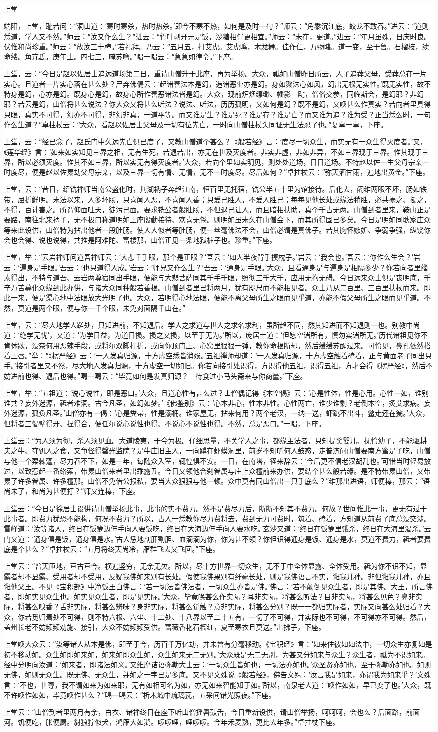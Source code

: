 上堂  

端阳，上堂，耻若问：“洞山道：‘寒时寒杀，热时热杀。’即今不寒不热，如何是及时一句？”师云：“角黍沉江底，蛟龙不敢吞。”进云：“道则恁道，学人又不然。”师云：“汝又作么生？”进云：“竹叶剥开元是饭，沙糖相伴更相宜。”师云：“未在，更道。”进云：“年月虽殊，日庆时良。伏惟和尚珍重。”师云：“放汝三十棒。”若礼拜。乃云：“五月五，打艾虎。艾虎鸣，木龙舞。佳作仁，万物睹。道一变，至于鲁。石榴枝，续命缕。角亢氐，庚午土。四七三，唵苏噜。”喝一喝云：“急急如律令。”下座。  

上堂，云：“今日是赵以佐居士追远道场第二日，重请山僧升于此座，再为举扬。大众，祗如山僧昨日所云，人子追荐父母，受荐总在一片实心。且道者一片实心落在甚么处？尸弃佛偈云：‘起诸善法本是幻，造诸恶业亦是幻。身如聚沫心如风，幻出无根无实性。’既无实性，故不特身是幻，心亦是幻。既身心是幻，故身心所作善恶诸法皆是幻。大众，现前炉烟缥缈、幡影　飐，僧俗交参，同临斯会，是幻耶？非幻耶？若云是幻，山僧将甚么说法？你大众又将甚么听法？说法、听法，历历孤明，又如何是幻？既不是幻，又唤甚么作真实？若向者里具得只眼，真实不可得，幻亦不可得，非幻非真，一道平等。而又谁是生？谁是死？谁是存？谁是亡？而又谁为追？谁为受？正当恁么时，一句作么生道？”卓拄杖云：“大众，看赵以佐居士父母及一切有位先亡，一时向山僧拄杖头同证无生法忍了也。”复卓一卓，下座。  

上堂，云：“经已念了，赵氏门中久远先亡俱已度了，又教山僧道个甚么？《般若经》言：‘度尽一切众生，而实无有一众生得灭度者。’又，《莲华经》言：‘如来如实知见三界之相，无有生死，若退若出，亦无在世及灭度者。非实非虚，非如非异，不如三界现于三界。惟其现于三界，所以必须灭度。惟其不如三界，所以实无有得灭度者。’大众，若向个里如实明见，则处处道场，日日道场。不特赵以佐一生父母宗亲一时度尽，便是赵以佐累劫父母宗亲，以及三界一切有情、无情，无不一时度尽。尽后如何？”卓拄杖云：“弥天洒甘雨，遍地出黄金。”下座。  

上堂，云：“昔日，绍铣禅师当南公盛化时，荆湖衲子奔趋江南，恒百里无托宿，铣公半五十里为馆接待。后化去，阇维两眼不坏，肠如铁带，屈折鲜明。末法以来，人多坏肠，只喜闻人恶，不喜闻人善；只爱己胜人，不爱人胜己；每每见他长处或缘法稍胜，必共搦之、擉之，不得，百计害之。所谓仰面吐天，徒污己面。要求铣公者般肚肠，不但退己让人，而且暗相扶助，真个千古无两。山僧到者里来，鞍山正是要路，南往北来衲子，无不极口称道明如上座殷勤接待、欢喜无倦。则明如虽未久在山僧会下，而其所得固已多矣。今日是明如同耿家庄众等来此设供，山僧特为拈出他者一段肚肠。使人人似者等肚肠，便一丝毫佛法不会，山僧必谓是真佛子。若其胸怀嫉妒、争弱争强，纵饶你会也会得、说也说得，共推是阿难陀、富楼那，山僧正见一条地狱桩子也。珍重。”下座。  

上堂，举：“云岩禅师问道吾禅师云：‘大悲千手眼，那个是正眼？’吾云：‘如人半夜背手摸枕子。’岩云：‘我会也。’吾云：‘你作么生会？’岩云：‘遍身是手眼。’吾云：‘也只道得入成。’岩云：‘师兄又作么生？’吾云：‘通身是手眼。’大众，且看通身是与遍身是相隔多少？你若向者里缁素得出，不特与道吾、云岩两尊宿同出手眼，便能与大悲菩萨同其千手千眼，照彻三千大千，应用无拘无碍。今日远来众士俱是丧明底，千辛万苦募化众缘到此办供，与诸大众同种般若善根。山僧到者里已将两月，犹有咫尺而不能相见者。众士乃从二百里、三百里扶杖而来。即此一来，便是渠心地中法眼放大光明了也。大众，若明得心地法眼，便能不离父母所生之眼而见乎道，亦能不假父母所生之眼而见乎道。不然，莫道是两个眼，便与你一千个眼，未免对面隔千山在。”  

上堂，云：“尽大地学人蹉处，只知进前，不知退后。学人之求道与世人之求名求利，虽所趋不同，然其知进而不知退则一也。别教中尚道：‘绝学无忧’，又道：‘为学日益，为道日损。损之又损，以至于无为。’所以，庞居士道：‘但愿空诸所有，慎勿实诸所无。’历代诸祖见你不肯休歇，没奈何用恶辣手段，或将尔双脚打折，或向你顶门上、心窝里狠狠一锤，教你命根断却，然后缓缓苏醒过来。可怜见，鼻孔依然搭着上唇。”举：“《楞严经》云：‘一人发真归源，十方虚空悉皆消殒。’五祖禅师却道：‘一人发真归源，十方虚空触着磕着，正与黄面老子同出只手。’接引者里又不然，尽大地人发真归源，十方虚空一切如旧。你若向接引处识得，方识得他五祖，识得五祖，方才会得《楞严经》，然后不妨进前也得、退后也得。”喝一喝云：“毕竟如何是发真归源？　待食过小马头斋来与你商量。”下座。  

上堂，举：“五祖道：‘说心说性，即是恶口。’大众，且道心性有甚么过？山僧偶记得《本空偈》云：‘心是性体，性是心用。心性一如，谁别谁共？妄外迷源，祗者难洞。古今凡圣，如幻如梦。’《佛鉴别》云：‘心本非心，性本非性。心性两亡，谁少谁剩？老倒本空，炙艾求病。妄外迷源，孤负凡圣。’山僧亦有一偈：‘心是粪帚，性是溺桶。谁家屋无，拈来何用？两个老汉，一纳一送，虾跳不出斗，鳖走还在瓮。’大众，但将者三偈擘得开、捏得合，便任尔说心说性也得、不说心不说性也得。不然，总是恶口。”一喝，下座。  

上堂云：“为人须为彻，杀人须见血。大道陵夷，于今为极。仔细思量，不关学人之事，都缘主法者，只知提奖婴儿、抚怜幼子，不能驱耕夫之牛、夺饥人之食，又争怪得罄光监院？是牛庄旧主人，一向蹲在虾蟆洞里，前岁不知听何人鼓惑，走普济问山僧要南方蜜是子吃，山僧与他一个粟棘蓬，尽力吞不下，如是一年，每随众入室，辄惶惧不安。一日，在南塔，径来辞云：‘今后更不信老汉胡乱也。’可惜当时轻易放过，以致惹起一番络索，带累山僧来者里出乖露丑。今日又领他合刹眷属与庄上众檀前来办供，要结个甚么般若缘。是不特带累山僧，又带累了许多眷属、许多檀那。山僧不免借公报私，要当大众狠狠与他一顿。众中莫有同山僧出一只手底么？”维那出进语，师便棒，那云：“语尚未了，和尚为甚便打？”师又连棒，下座。  

上堂云：“今日是徐居士设供请山僧举扬此事，此事的实不费力。然不是费尽力后，断断不知其不费力。何故？世间惟此一事，更无有过于此事者。即费力犹恐不能构，何况不费力？所以，古人一恁教你尽力费将去，费到无力可费时，筑着、磕着，方知道从前费了底总没交涉。雪峰道：‘汝等诸人，终日在饭箩边伸手向人要饭吃，终日在大海边伸手向人要水吃。’玄沙又道：‘终日在饭箩里饿杀，终日在大海里渴杀。’云门又道：‘通身俱是饭，通身俱是水。’古人恁地剖肝割胆、血滴滴为你，你为甚不领？你但识得通身是饭、通身是水，莫道不费力，祗者要费底是个甚么？”卓拄杖云：“五月将终天尚冷，雁群飞去又飞回。”下座。  

上堂云：“普天匝地，亘古亘今。横遍竖穷，无余无欠。所以，尽十方世界一切众生，无不于中全体显露、全体受用。祗为你不识不知，显露者却不显露、受用者却不受用，反疑我佛如来别有长处。假使我佛果别有纤毫长处，则是我佛语言不实，诳我儿孙。非但诳我儿孙，亦且诳他父王。不见《宝积部》中净饭王白佛言：‘若一切法皆佛法者，一切众生亦皆是佛。’佛言：‘若不颠倒见众生者，即是其佛。大王，所言佛者，即如实见众生也。如实见众生者，即是见实际。’大众，毕竟唤甚么作实际？耳非实际，将甚么听法？目非实际，将甚么见色？鼻非实际，将甚么嗅香？舌非实际，将甚么辨味？身非实际，将甚么觉触？意非实际，将甚么分别？既一一都归实际者，实际又向甚么处归着？大众，你若觅归着处不可得，则不特六根、六尘、十二处、十八界以至二十五有，一切了不可得，并实际也不可得，不可得亦不可得。然后，盖州长老不妨频频劝施、接引，大众不妨频频受供。蔷薇香艳石榴红，夏至寒衣且莫送。”击拂子，下座。  

上堂唤大众云：“汝等诸人从本是佛，即至于今，历百千万亿劫，并未曾有分毫移动。《宝积经》言：‘如来住彼如如法中，一切众生亦复如是初不移动如。众生如即如来如，如来如即众生如，众生如来无二无别。’大众既是无二无别，为甚又分如来与众生？众生者，祗为不识如来。经中分明向汝道：‘如来者，即诸法如义。’又维摩诘语弥勒大士云：‘一切众生皆如也，一切法亦如也。’众圣贤亦如也，至于弥勒亦如也。如则无佛，如则无众生。既无佛、无众生，并如之一字已是多底。又不见文殊说《般若经》，佛告文殊：‘汝言我是如来，亦谓我为如来乎？’文殊言：‘不也，世尊，我不谓如来为如来耶，无有如相可名为如，亦无如来智能知于如。’所以，南泉老人道：‘唤作如如，早已变了也。’大众，既不许唤作如如，毕竟唤作甚么？”喝一喝云：“析木城中琉璃瓦，五采间错光照夜。”下座。  

上堂云：“山僧到者里两月有余，白衣、诸禅终日在座下听山僧摇唇鼓舌，今日重新设供，请山僧举扬，呵呵呵，会也么？后面路，前面河。饥便吃，胀便屙。豺狼狞似犬，鸿雁大如鹅。啰啰哩，哩啰啰。今年禾麦熟，更比去年多。”卓拄杖下座。  
